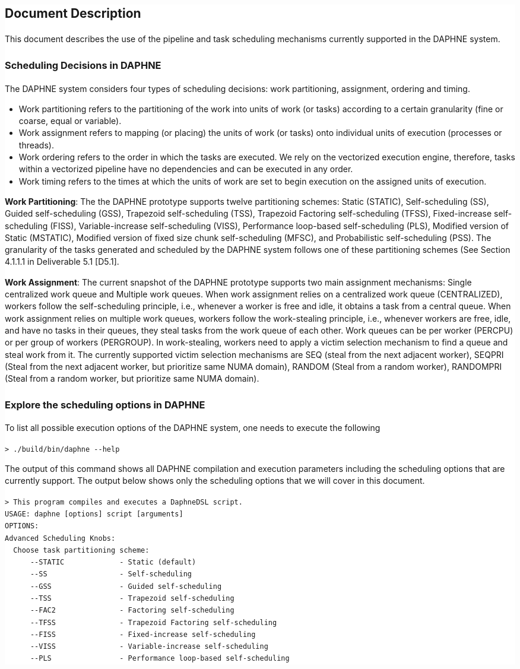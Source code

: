 

## Document Description
This document describes the use of the pipeline and task scheduling mechanisms currently supported in the DAPHNE system. 
 
### Scheduling Decisions in DAPHNE
The DAPHNE system considers four types of scheduling decisions: work partitioning, assignment, ordering and timing.

- Work partitioning refers to the partitioning of the work into units of work (or tasks) according to a certain granularity (fine or coarse, equal or variable).
- Work assignment refers to mapping (or placing) the units of work (or tasks) onto individual units of execution (processes or threads).
- Work ordering refers to the order in which the tasks are executed. We rely on the vectorized execution engine, therefore, tasks within a vectorized pipeline have no dependencies and can be executed in any order.
- Work timing refers to the times at which the units of work are set to begin execution on the assigned units of execution.
  
**Work Partitioning**: The the DAPHNE prototype supports twelve partitioning schemes: Static (STATIC), Self-scheduling (SS), Guided self-scheduling (GSS), Trapezoid self-scheduling (TSS), Trapezoid Factoring self-scheduling (TFSS), Fixed-increase self-scheduling (FISS), Variable-increase self-scheduling (VISS), Performance loop-based self-scheduling (PLS), Modified version of Static (MSTATIC), Modified version of fixed size chunk self-scheduling (MFSC), and Probabilistic self-scheduling (PSS). The granularity of the tasks generated and scheduled by the DAPHNE system follows one of these partitioning schemes (See Section 4.1.1.1 in Deliverable 5.1 [D5.1].

**Work Assignment**: The current snapshot of the DAPHNE prototype supports two main assignment mechanisms: Single centralized work queue and Multiple work queues.  When work assignment relies on a centralized work queue (CENTRALIZED), workers follow the self-scheduling principle, i.e., whenever a worker is free and idle, it obtains a task from a central queue. When work assignment relies on multiple work queues, workers follow the work-stealing principle, i.e., whenever workers are free, idle, and have no tasks in their queues, they steal tasks from the work queue of each other. Work queues can be per worker (PERCPU) or per group of workers (PERGROUP).  In work-stealing, workers need to apply a victim selection mechanism to find a queue and steal work from it. The currently supported victim selection mechanisms are SEQ (steal from the next adjacent worker), SEQPRI (Steal from the next adjacent worker, but prioritize same NUMA domain), RANDOM (Steal from a random worker), RANDOMPRI (Steal from a random worker, but prioritize same NUMA domain).

 
###  Explore the scheduling options in DAPHNE
To list all possible execution options of the DAPHNE system, one needs to execute the following 
```shell
> ./build/bin/daphne --help
```
The output of this command shows all DAPHNE compilation and execution parameters including the scheduling options that are currently support. The output below shows only the scheduling options that we will cover in this document. 
```shell
> This program compiles and executes a DaphneDSL script.
USAGE: daphne [options] script [arguments]
OPTIONS:
Advanced Scheduling Knobs:
  Choose task partitioning scheme:
      --STATIC             - Static (default)
      --SS                 - Self-scheduling
      --GSS                - Guided self-scheduling
      --TSS                - Trapezoid self-scheduling
      --FAC2               - Factoring self-scheduling
      --TFSS               - Trapezoid Factoring self-scheduling
      --FISS               - Fixed-increase self-scheduling
      --VISS               - Variable-increase self-scheduling
      --PLS                - Performance loop-based self-scheduling
```